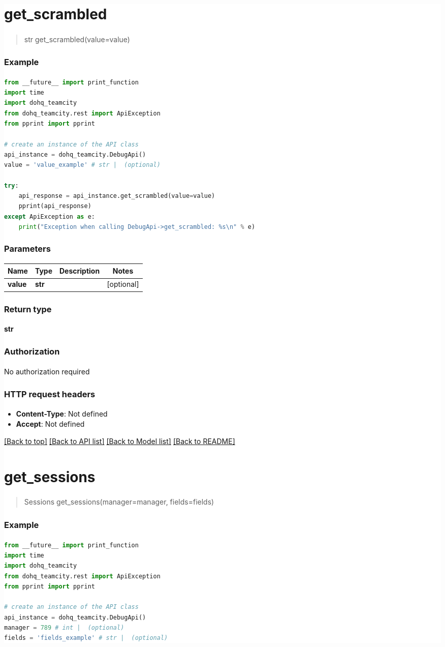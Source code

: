 # **get_scrambled**
> str get_scrambled(value=value)



### Example
```python
from __future__ import print_function
import time
import dohq_teamcity
from dohq_teamcity.rest import ApiException
from pprint import pprint

# create an instance of the API class
api_instance = dohq_teamcity.DebugApi()
value = 'value_example' # str |  (optional)

try:
    api_response = api_instance.get_scrambled(value=value)
    pprint(api_response)
except ApiException as e:
    print("Exception when calling DebugApi->get_scrambled: %s\n" % e)
```

### Parameters

Name | Type | Description  | Notes
------------- | ------------- | ------------- | -------------
 **value** | **str**|  | [optional] 

### Return type

**str**

### Authorization

No authorization required

### HTTP request headers

 - **Content-Type**: Not defined
 - **Accept**: Not defined

[[Back to top]](#) [[Back to API list]](../README.md#documentation-for-api-endpoints) [[Back to Model list]](../README.md#documentation-for-models) [[Back to README]](../README.md)

# **get_sessions**
> Sessions get_sessions(manager=manager, fields=fields)



### Example
```python
from __future__ import print_function
import time
import dohq_teamcity
from dohq_teamcity.rest import ApiException
from pprint import pprint

# create an instance of the API class
api_instance = dohq_teamcity.DebugApi()
manager = 789 # int |  (optional)
fields = 'fields_example' # str |  (optional)

```